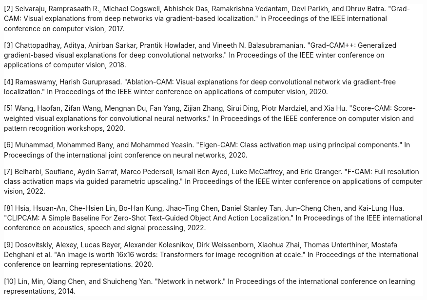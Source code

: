 [2] Selvaraju, Ramprasaath R., Michael Cogswell, Abhishek Das, Ramakrishna Vedantam, Devi Parikh, and Dhruv Batra. "Grad-CAM: Visual explanations from deep networks via gradient-based localization." In Proceedings of the IEEE international conference on computer vision, 2017.

[3] Chattopadhay, Aditya, Anirban Sarkar, Prantik Howlader, and Vineeth N. Balasubramanian. "Grad-CAM++: Generalized gradient-based visual explanations for deep convolutional networks." In Proceedings of the IEEE winter conference on applications of computer vision, 2018.

[4] Ramaswamy, Harish Guruprasad. "Ablation-CAM: Visual explanations for deep convolutional network via gradient-free localization." In Proceedings of the IEEE winter conference on applications of computer vision, 2020.

[5] Wang, Haofan, Zifan Wang, Mengnan Du, Fan Yang, Zijian Zhang, Sirui Ding, Piotr Mardziel, and Xia Hu. "Score-CAM: Score-weighted visual explanations for convolutional neural networks." In Proceedings of the IEEE conference on computer vision and pattern recognition workshops, 2020.

[6] Muhammad, Mohammed Bany, and Mohammed Yeasin. "Eigen-CAM: Class activation map using principal components." In Proceedings of the international joint conference on neural networks, 2020.

[7] Belharbi, Soufiane, Aydin Sarraf, Marco Pedersoli, Ismail Ben Ayed, Luke McCaffrey, and Eric Granger. "F-CAM: Full resolution class activation maps via guided parametric upscaling." In Proceedings of the IEEE winter conference on applications of computer vision, 2022.

[8] Hsia, Hsuan-An, Che-Hsien Lin, Bo-Han Kung, Jhao-Ting Chen, Daniel Stanley Tan, Jun-Cheng Chen, and Kai-Lung Hua. "CLIPCAM: A Simple Baseline For Zero-Shot Text-Guided Object And Action Localization." In Proceedings of the IEEE international conference on acoustics, speech and signal processing, 2022.

[9] Dosovitskiy, Alexey, Lucas Beyer, Alexander Kolesnikov, Dirk Weissenborn, Xiaohua Zhai, Thomas Unterthiner, Mostafa Dehghani et al. "An image is worth 16x16 words: Transformers for image recognition at ccale." In Proceedings of the international conference on learning representations. 2020.

[10] Lin, Min, Qiang Chen, and Shuicheng Yan. "Network in network." In Proceedings of the international conference on learning representations, 2014.

